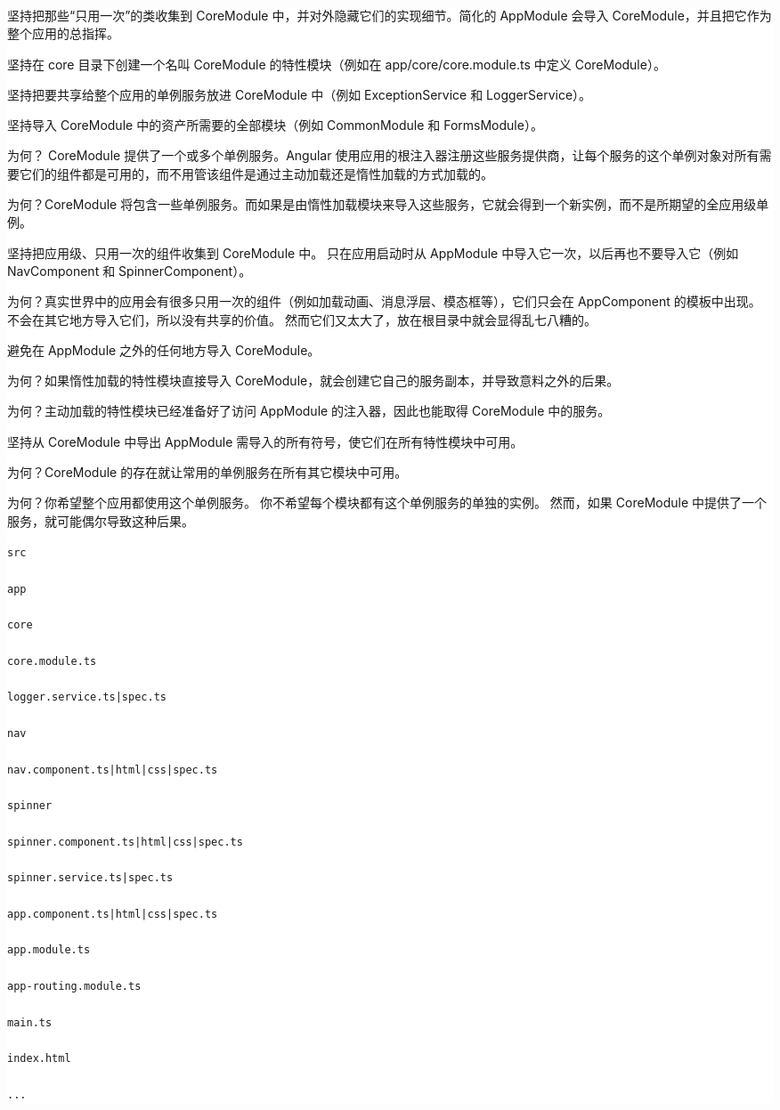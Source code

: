 坚持把那些“只用一次”的类收集到 CoreModule 中，并对外隐藏它们的实现细节。简化的 AppModule 会导入 CoreModule，并且把它作为整个应用的总指挥。

坚持在 core 目录下创建一个名叫 CoreModule 的特性模块（例如在 app/core/core.module.ts 中定义 CoreModule）。

坚持把要共享给整个应用的单例服务放进 CoreModule 中（例如 ExceptionService 和 LoggerService）。

坚持导入 CoreModule 中的资产所需要的全部模块（例如 CommonModule 和 FormsModule）。

为何？ CoreModule 提供了一个或多个单例服务。Angular 使用应用的根注入器注册这些服务提供商，让每个服务的这个单例对象对所有需要它们的组件都是可用的，而不用管该组件是通过主动加载还是惰性加载的方式加载的。

为何？CoreModule 将包含一些单例服务。而如果是由惰性加载模块来导入这些服务，它就会得到一个新实例，而不是所期望的全应用级单例。

坚持把应用级、只用一次的组件收集到 CoreModule 中。 只在应用启动时从 AppModule 中导入它一次，以后再也不要导入它（例如 NavComponent 和 SpinnerComponent）。

为何？真实世界中的应用会有很多只用一次的组件（例如加载动画、消息浮层、模态框等），它们只会在 AppComponent 的模板中出现。 不会在其它地方导入它们，所以没有共享的价值。 然而它们又太大了，放在根目录中就会显得乱七八糟的。

避免在 AppModule 之外的任何地方导入 CoreModule。

为何？如果惰性加载的特性模块直接导入 CoreModule，就会创建它自己的服务副本，并导致意料之外的后果。

为何？主动加载的特性模块已经准备好了访问 AppModule 的注入器，因此也能取得 CoreModule 中的服务。

坚持从 CoreModule 中导出 AppModule 需导入的所有符号，使它们在所有特性模块中可用。

为何？CoreModule 的存在就让常用的单例服务在所有其它模块中可用。

为何？你希望整个应用都使用这个单例服务。 你不希望每个模块都有这个单例服务的单独的实例。 然而，如果 CoreModule 中提供了一个服务，就可能偶尔导致这种后果。

```
src

app

core

core.module.ts

logger.service.ts|spec.ts

nav

nav.component.ts|html|css|spec.ts

spinner

spinner.component.ts|html|css|spec.ts

spinner.service.ts|spec.ts

app.component.ts|html|css|spec.ts

app.module.ts

app-routing.module.ts

main.ts

index.html

...
```
